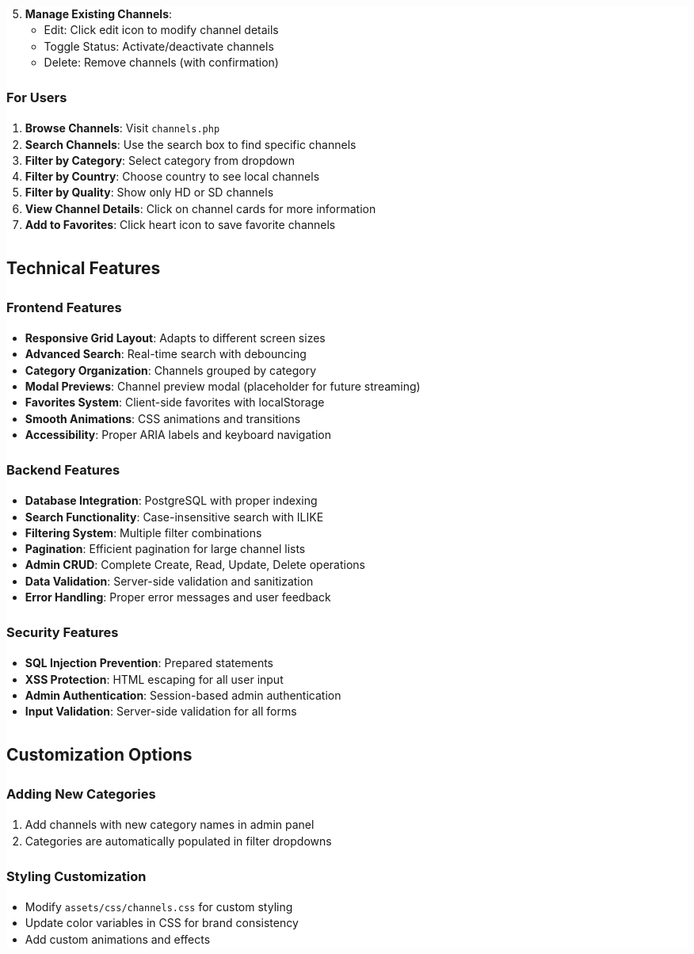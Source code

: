 5. **Manage Existing Channels**:
   - Edit: Click edit icon to modify channel details
   - Toggle Status: Activate/deactivate channels
   - Delete: Remove channels (with confirmation)

### For Users

1. **Browse Channels**: Visit `channels.php`
2. **Search Channels**: Use the search box to find specific channels
3. **Filter by Category**: Select category from dropdown
4. **Filter by Country**: Choose country to see local channels
5. **Filter by Quality**: Show only HD or SD channels
6. **View Channel Details**: Click on channel cards for more information
7. **Add to Favorites**: Click heart icon to save favorite channels

## Technical Features

### Frontend Features
- **Responsive Grid Layout**: Adapts to different screen sizes
- **Advanced Search**: Real-time search with debouncing
- **Category Organization**: Channels grouped by category
- **Modal Previews**: Channel preview modal (placeholder for future streaming)
- **Favorites System**: Client-side favorites with localStorage
- **Smooth Animations**: CSS animations and transitions
- **Accessibility**: Proper ARIA labels and keyboard navigation

### Backend Features
- **Database Integration**: PostgreSQL with proper indexing
- **Search Functionality**: Case-insensitive search with ILIKE
- **Filtering System**: Multiple filter combinations
- **Pagination**: Efficient pagination for large channel lists
- **Admin CRUD**: Complete Create, Read, Update, Delete operations
- **Data Validation**: Server-side validation and sanitization
- **Error Handling**: Proper error messages and user feedback

### Security Features
- **SQL Injection Prevention**: Prepared statements
- **XSS Protection**: HTML escaping for all user input
- **Admin Authentication**: Session-based admin authentication
- **Input Validation**: Server-side validation for all forms

## Customization Options

### Adding New Categories
1. Add channels with new category names in admin panel
2. Categories are automatically populated in filter dropdowns

### Styling Customization
- Modify `assets/css/channels.css` for custom styling
- Update color variables in CSS for brand consistency
- Add custom animations and effects
